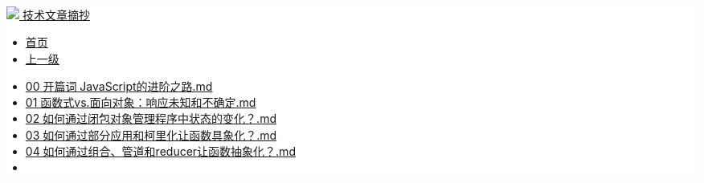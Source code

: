 <!DOCTYPE html>

<html xmlns="http://www.w3.org/1999/xhtml">
<head>
<head>
<meta content="text/html; charset=utf-8" http-equiv="Content-Type"/>
<meta content="width=device-width, initial-scale=1, maximum-scale=1.0, user-scalable=no" name="viewport"/>
<meta content="zh-cn" http-equiv="content-language"/>
<meta content="03 如何通过部分应用和柯里化让函数具象化？" name="description"/>
<link href="/static/favicon.png" rel="icon"/>
<title>03 如何通过部分应用和柯里化让函数具象化？ </title>
<link href="/static/index.css" rel="stylesheet"/>
<link href="/static/highlight.min.css" rel="stylesheet"/>
<script src="/static/highlight.min.js"></script>
<meta content="Hexo 4.2.0" name="generator"/>

</head>
<body>
<div class="book-container">
<div class="book-sidebar">
<div class="book-brand">
<a href="/">
<img src="/static/favicon.png"/>
<span>技术文章摘抄</span>
</a>
</div>
<div class="book-menu uncollapsible">
<ul class="uncollapsible">
<li><a class="current-tab" href="/">首页</a></li>
<li><a href="../">上一级</a></li>
</ul>
<ul class="uncollapsible">
<li>
<a class="menu-item" href="/%e4%b8%93%e6%a0%8f/JavaScript%20%e8%bf%9b%e9%98%b6%e5%ae%9e%e6%88%98%e8%af%be/00%20%e5%bc%80%e7%af%87%e8%af%8d%20JavaScript%e7%9a%84%e8%bf%9b%e9%98%b6%e4%b9%8b%e8%b7%af.md" id="00 开篇词 JavaScript的进阶之路.md">00 开篇词 JavaScript的进阶之路.md</a>
</li>
<li>
<a class="menu-item" href="/%e4%b8%93%e6%a0%8f/JavaScript%20%e8%bf%9b%e9%98%b6%e5%ae%9e%e6%88%98%e8%af%be/01%20%e5%87%bd%e6%95%b0%e5%bc%8fvs.%e9%9d%a2%e5%90%91%e5%af%b9%e8%b1%a1%ef%bc%9a%e5%93%8d%e5%ba%94%e6%9c%aa%e7%9f%a5%e5%92%8c%e4%b8%8d%e7%a1%ae%e5%ae%9a.md" id="01 函数式vs.面向对象：响应未知和不确定.md">01 函数式vs.面向对象：响应未知和不确定.md</a>
</li>
<li>
<a class="menu-item" href="/%e4%b8%93%e6%a0%8f/JavaScript%20%e8%bf%9b%e9%98%b6%e5%ae%9e%e6%88%98%e8%af%be/02%20%e5%a6%82%e4%bd%95%e9%80%9a%e8%bf%87%e9%97%ad%e5%8c%85%e5%af%b9%e8%b1%a1%e7%ae%a1%e7%90%86%e7%a8%8b%e5%ba%8f%e4%b8%ad%e7%8a%b6%e6%80%81%e7%9a%84%e5%8f%98%e5%8c%96%ef%bc%9f.md" id="02 如何通过闭包对象管理程序中状态的变化？.md">02 如何通过闭包对象管理程序中状态的变化？.md</a>
</li>
<li>
<a class="menu-item" href="/%e4%b8%93%e6%a0%8f/JavaScript%20%e8%bf%9b%e9%98%b6%e5%ae%9e%e6%88%98%e8%af%be/03%20%e5%a6%82%e4%bd%95%e9%80%9a%e8%bf%87%e9%83%a8%e5%88%86%e5%ba%94%e7%94%a8%e5%92%8c%e6%9f%af%e9%87%8c%e5%8c%96%e8%ae%a9%e5%87%bd%e6%95%b0%e5%85%b7%e8%b1%a1%e5%8c%96%ef%bc%9f.md" id="03 如何通过部分应用和柯里化让函数具象化？.md">03 如何通过部分应用和柯里化让函数具象化？.md</a>
</li>
<li>
<a class="menu-item" href="/%e4%b8%93%e6%a0%8f/JavaScript%20%e8%bf%9b%e9%98%b6%e5%ae%9e%e6%88%98%e8%af%be/04%20%e5%a6%82%e4%bd%95%e9%80%9a%e8%bf%87%e7%bb%84%e5%90%88%e3%80%81%e7%ae%a1%e9%81%93%e5%92%8creducer%e8%ae%a9%e5%87%bd%e6%95%b0%e6%8a%bd%e8%b1%a1%e5%8c%96%ef%bc%9f.md" id="04 如何通过组合、管道和reducer让函数抽象化？.md">04 如何通过组合、管道和reducer让函数抽象化？.md</a>
</li>
<li>